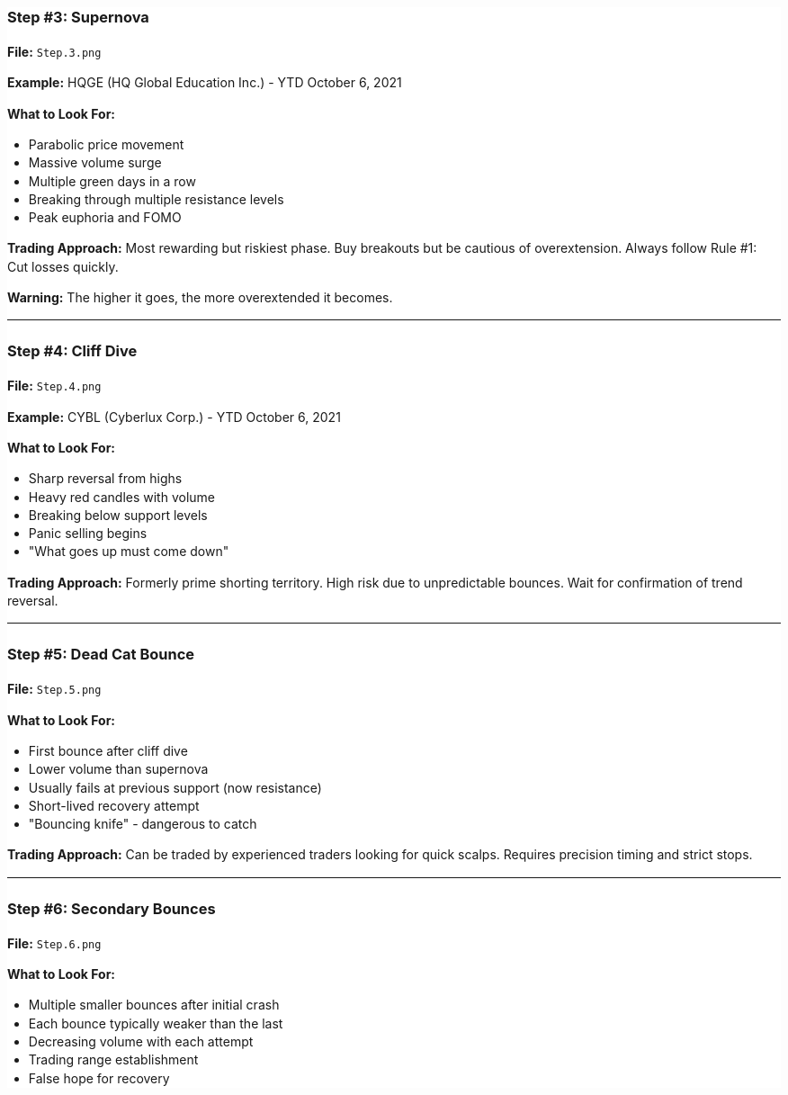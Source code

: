 ### Step #3: Supernova
**File:** `Step.3.png`

**Example:** HQGE (HQ Global Education Inc.) - YTD October 6, 2021

**What to Look For:**
- Parabolic price movement
- Massive volume surge
- Multiple green days in a row
- Breaking through multiple resistance levels
- Peak euphoria and FOMO

**Trading Approach:** Most rewarding but riskiest phase. Buy breakouts but be cautious of overextension. Always follow Rule #1: Cut losses quickly.

**Warning:** The higher it goes, the more overextended it becomes.

---

### Step #4: Cliff Dive
**File:** `Step.4.png`

**Example:** CYBL (Cyberlux Corp.) - YTD October 6, 2021

**What to Look For:**
- Sharp reversal from highs
- Heavy red candles with volume
- Breaking below support levels
- Panic selling begins
- "What goes up must come down"

**Trading Approach:** Formerly prime shorting territory. High risk due to unpredictable bounces. Wait for confirmation of trend reversal.

---

### Step #5: Dead Cat Bounce
**File:** `Step.5.png`

**What to Look For:**
- First bounce after cliff dive
- Lower volume than supernova
- Usually fails at previous support (now resistance)
- Short-lived recovery attempt
- "Bouncing knife" - dangerous to catch

**Trading Approach:** Can be traded by experienced traders looking for quick scalps. Requires precision timing and strict stops.

---

### Step #6: Secondary Bounces
**File:** `Step.6.png`

**What to Look For:**
- Multiple smaller bounces after initial crash
- Each bounce typically weaker than the last
- Decreasing volume with each attempt
- Trading range establishment
- False hope for recovery
